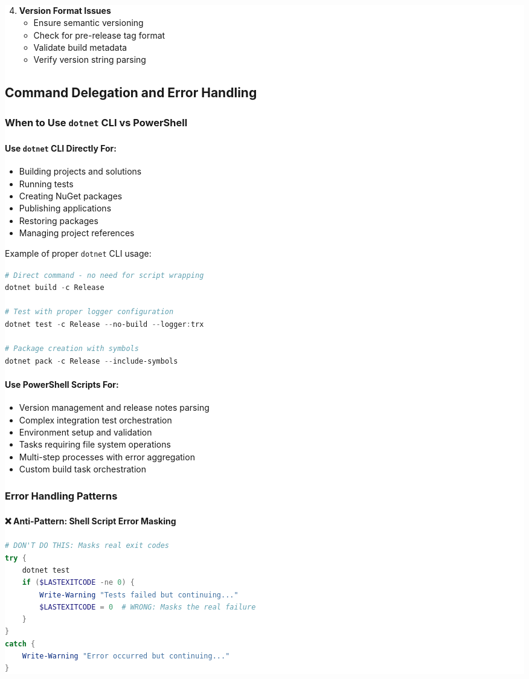 4. **Version Format Issues**
   - Ensure semantic versioning
   - Check for pre-release tag format
   - Validate build metadata
   - Verify version string parsing 

## Command Delegation and Error Handling

### When to Use `dotnet` CLI vs PowerShell

#### Use `dotnet` CLI Directly For:
- Building projects and solutions
- Running tests
- Creating NuGet packages
- Publishing applications
- Restoring packages
- Managing project references

Example of proper `dotnet` CLI usage:
```powershell
# Direct command - no need for script wrapping
dotnet build -c Release

# Test with proper logger configuration
dotnet test -c Release --no-build --logger:trx

# Package creation with symbols
dotnet pack -c Release --include-symbols
```

#### Use PowerShell Scripts For:
- Version management and release notes parsing
- Complex integration test orchestration
- Environment setup and validation
- Tasks requiring file system operations
- Multi-step processes with error aggregation
- Custom build task orchestration

### Error Handling Patterns

#### ❌ Anti-Pattern: Shell Script Error Masking
```powershell
# DON'T DO THIS: Masks real exit codes
try {
    dotnet test
    if ($LASTEXITCODE -ne 0) { 
        Write-Warning "Tests failed but continuing..."
        $LASTEXITCODE = 0  # WRONG: Masks the real failure
    }
}
catch {
    Write-Warning "Error occurred but continuing..."
}
```
